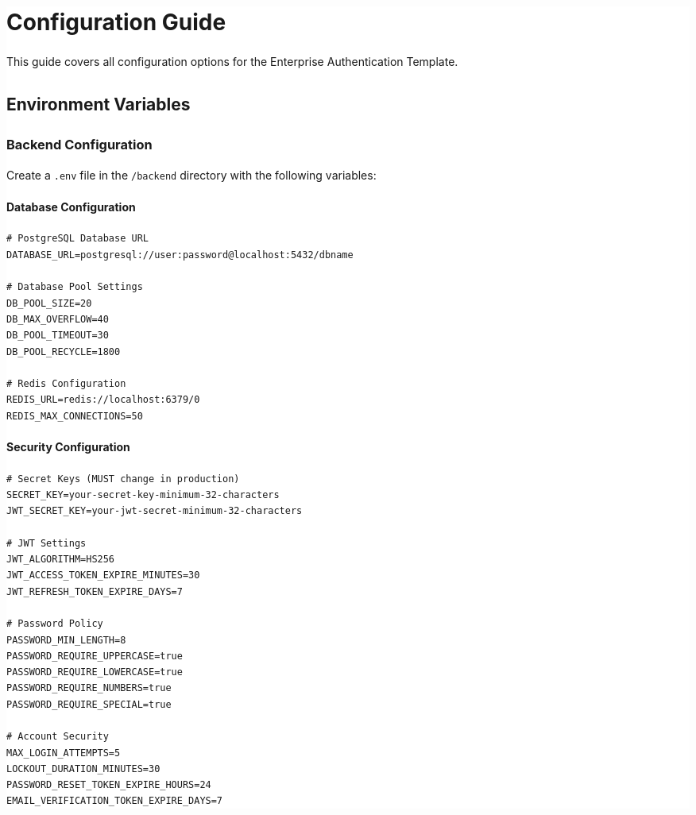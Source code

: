 # Configuration Guide

This guide covers all configuration options for the Enterprise Authentication Template.

## Environment Variables

### Backend Configuration

Create a `.env` file in the `/backend` directory with the following variables:

#### Database Configuration

```env
# PostgreSQL Database URL
DATABASE_URL=postgresql://user:password@localhost:5432/dbname

# Database Pool Settings
DB_POOL_SIZE=20
DB_MAX_OVERFLOW=40
DB_POOL_TIMEOUT=30
DB_POOL_RECYCLE=1800

# Redis Configuration
REDIS_URL=redis://localhost:6379/0
REDIS_MAX_CONNECTIONS=50
```

#### Security Configuration

```env
# Secret Keys (MUST change in production)
SECRET_KEY=your-secret-key-minimum-32-characters
JWT_SECRET_KEY=your-jwt-secret-minimum-32-characters

# JWT Settings
JWT_ALGORITHM=HS256
JWT_ACCESS_TOKEN_EXPIRE_MINUTES=30
JWT_REFRESH_TOKEN_EXPIRE_DAYS=7

# Password Policy
PASSWORD_MIN_LENGTH=8
PASSWORD_REQUIRE_UPPERCASE=true
PASSWORD_REQUIRE_LOWERCASE=true
PASSWORD_REQUIRE_NUMBERS=true
PASSWORD_REQUIRE_SPECIAL=true

# Account Security
MAX_LOGIN_ATTEMPTS=5
LOCKOUT_DURATION_MINUTES=30
PASSWORD_RESET_TOKEN_EXPIRE_HOURS=24
EMAIL_VERIFICATION_TOKEN_EXPIRE_DAYS=7
```
